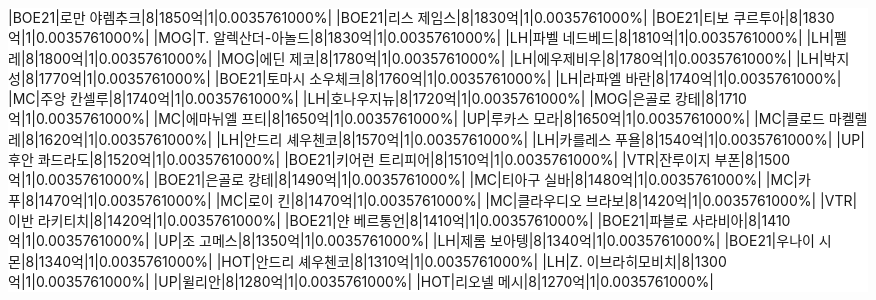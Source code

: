 |BOE21|로만 야렘추크|8|1850억|1|0.0035761000%|
|BOE21|리스 제임스|8|1830억|1|0.0035761000%|
|BOE21|티보 쿠르투아|8|1830억|1|0.0035761000%|
|MOG|T. 알렉산더-아놀드|8|1830억|1|0.0035761000%|
|LH|파벨 네드베드|8|1810억|1|0.0035761000%|
|LH|펠레|8|1800억|1|0.0035761000%|
|MOG|에딘 제코|8|1780억|1|0.0035761000%|
|LH|에우제비우|8|1780억|1|0.0035761000%|
|LH|박지성|8|1770억|1|0.0035761000%|
|BOE21|토마시 소우체크|8|1760억|1|0.0035761000%|
|LH|라파엘 바란|8|1740억|1|0.0035761000%|
|MC|주앙 칸셀루|8|1740억|1|0.0035761000%|
|LH|호나우지뉴|8|1720억|1|0.0035761000%|
|MOG|은골로 캉테|8|1710억|1|0.0035761000%|
|MC|에마뉘엘 프티|8|1650억|1|0.0035761000%|
|UP|루카스 모라|8|1650억|1|0.0035761000%|
|MC|클로드 마켈렐레|8|1620억|1|0.0035761000%|
|LH|안드리 셰우첸코|8|1570억|1|0.0035761000%|
|LH|카를레스 푸욜|8|1540억|1|0.0035761000%|
|UP|후안 콰드라도|8|1520억|1|0.0035761000%|
|BOE21|키어런 트리피어|8|1510억|1|0.0035761000%|
|VTR|잔루이지 부폰|8|1500억|1|0.0035761000%|
|BOE21|은골로 캉테|8|1490억|1|0.0035761000%|
|MC|티아구 실바|8|1480억|1|0.0035761000%|
|MC|카푸|8|1470억|1|0.0035761000%|
|MC|로이 킨|8|1470억|1|0.0035761000%|
|MC|클라우디오 브라보|8|1420억|1|0.0035761000%|
|VTR|이반 라키티치|8|1420억|1|0.0035761000%|
|BOE21|얀 베르통언|8|1410억|1|0.0035761000%|
|BOE21|파블로 사라비아|8|1410억|1|0.0035761000%|
|UP|조 고메스|8|1350억|1|0.0035761000%|
|LH|제롬 보아텡|8|1340억|1|0.0035761000%|
|BOE21|우나이 시몬|8|1340억|1|0.0035761000%|
|HOT|안드리 셰우첸코|8|1310억|1|0.0035761000%|
|LH|Z. 이브라히모비치|8|1300억|1|0.0035761000%|
|UP|윌리안|8|1280억|1|0.0035761000%|
|HOT|리오넬 메시|8|1270억|1|0.0035761000%|